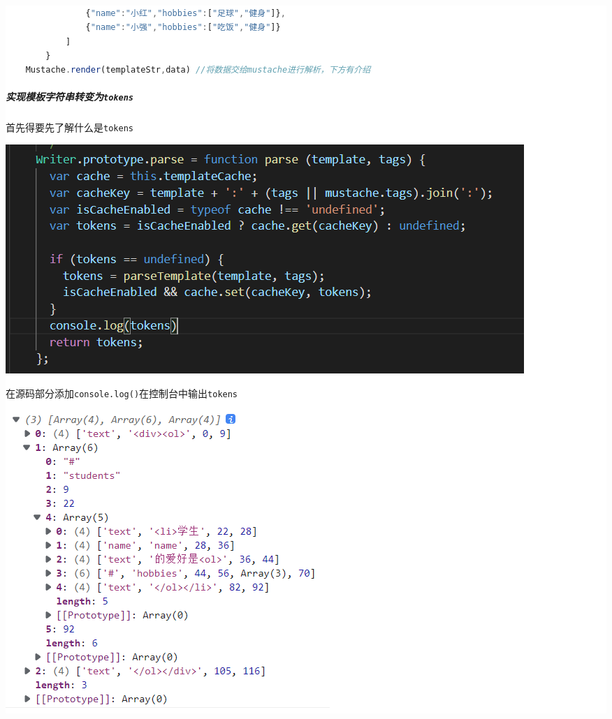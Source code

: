 ```javascript
                {"name":"小红","hobbies":["足球","健身"]},
                {"name":"小强","hobbies":["吃饭","健身"]}
            ]
        }
    Mustache.render(templateStr,data) //将数据交给mustache进行解析，下方有介绍
```



##### 实现模板字符串转变为`tokens`

首先得要先了解什么是`tokens`

![](Vue源码了解.assets/tokenslog.png)

在源码部分添加`console.log()`在控制台中输出`tokens`

![](Vue源码了解.assets/tokensexport.png)
